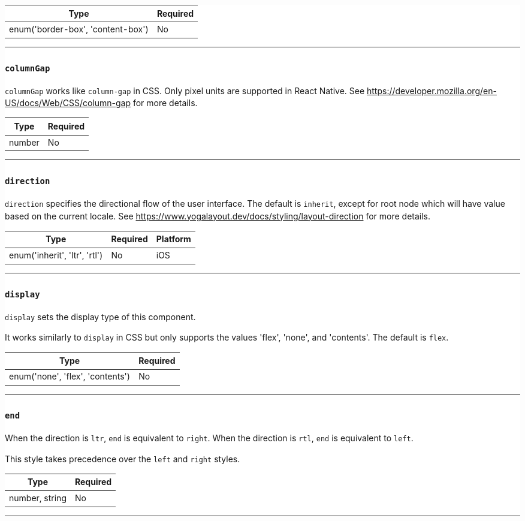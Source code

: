 | Type                              | Required |
| --------------------------------- | -------- |
| enum('border-box', 'content-box') | No       |

---

### `columnGap`

`columnGap` works like `column-gap` in CSS. Only pixel units are supported in React Native. See https://developer.mozilla.org/en-US/docs/Web/CSS/column-gap for more details.

| Type   | Required |
| ------ | -------- |
| number | No       |

---

### `direction`

`direction` specifies the directional flow of the user interface. The default is `inherit`, except for root node which will have value based on the current locale. See https://www.yogalayout.dev/docs/styling/layout-direction for more details.

| Type                          | Required | Platform |
| ----------------------------- | -------- | -------- |
| enum('inherit', 'ltr', 'rtl') | No       | iOS      |

---

### `display`

`display` sets the display type of this component.

It works similarly to `display` in CSS but only supports the values 'flex', 'none', and 'contents'. The default is `flex`.

| Type                             | Required |
| -------------------------------- | -------- |
| enum('none', 'flex', 'contents') | No       |

---

### `end`

When the direction is `ltr`, `end` is equivalent to `right`. When the direction is `rtl`, `end` is equivalent to `left`.

This style takes precedence over the `left` and `right` styles.

| Type           | Required |
| -------------- | -------- |
| number, string | No       |

---